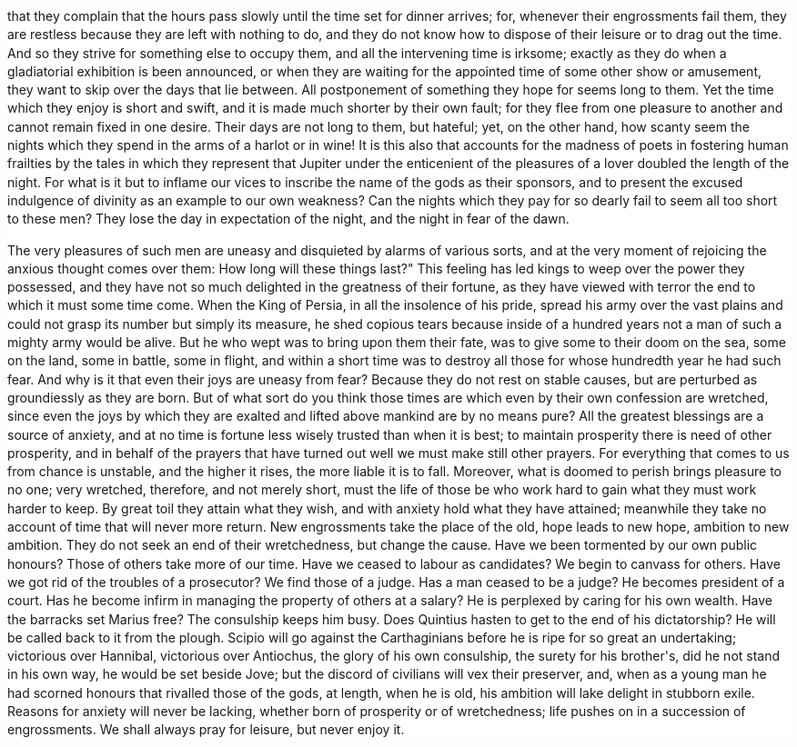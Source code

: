 that they complain that the hours pass slowly until the time set for dinner arrives; for, whenever their engrossments fail them, they are restless because they are left with nothing to do, and they do not know how to dispose of their leisure or to drag out the time.  And so they strive for something else to occupy them, and all the intervening time is irksome; exactly as they do when a gladiatorial exhibition is been announced, or when they are waiting for the appointed time of some other show or amusement, they want to skip over the days that lie between.  All postponement of something they hope for seems long to them.  Yet the time which they enjoy is short and swift, and it is made much shorter by their own fault; for they flee from one pleasure to another and cannot remain fixed in one desire.  Their days are not long to them, but hateful; yet, on the other hand, how scanty seem the nights which they spend in the arms of a harlot or in wine!  It is this also that accounts for the madness of poets in fostering human frailties by the tales in which they represent that Jupiter under the enticenient of the pleasures of a lover doubled the length of the night.  For what is it but to inflame our vices to inscribe the name of the gods as their sponsors, and to present the excused indulgence of divinity as an example to our own weakness?  Can the nights which they pay for so dearly fail to seem all too short to these men?  They lose the day in expectation of the night, and the night in fear of the dawn. 

The very pleasures of such men are uneasy and disquieted by alarms of various sorts, and at the very moment of rejoicing the anxious thought comes over them:  How long will these things last?" This 
feeling has led kings to weep over the power they possessed, and they have not so much delighted in the greatness of their fortune, as they have viewed with terror the end to which it must some time come.  When the King of Persia, in all the insolence of his pride, spread his army over the vast plains and could not grasp its number but simply its measure, he shed copious tears because inside of a hundred years not a man of such a mighty army would be alive. But he who wept was to bring upon them their fate, was to give some to their doom on the sea, some on the land, some in battle, some in flight, and within a short time was to destroy all those for whose hundredth year he had such fear.  And why is it that even their joys are uneasy from fear?  Because they do not rest on stable causes, but are perturbed as groundiessly as they are born.   But of what sort do you think those times are which even by their own confession are wretched, since even the joys by which they are exalted and lifted above mankind are by no means pure?  All the greatest blessings are a source of anxiety, and at no time is fortune less wisely trusted than when it is best; to maintain prosperity there is need of other prosperity, and in behalf of the prayers that have turned out well we must make still other prayers.  For everything that comes to us from chance is unstable, and the higher it rises, the more liable it is to fall.  Moreover, what is doomed to perish brings pleasure to no one; very wretched, therefore, and not merely short, must the life of those be who work hard to gain what they must work harder to keep.  By great toil they attain what they wish, and with anxiety hold what they have attained; meanwhile they take no account of time that will never more 
return.  New engrossments take the place of the old, hope leads to new hope, ambition to new ambition.  They do not seek an end of their wretchedness, but change the cause.  Have we been tormented by our own public honours? Those of others take more of our time.  Have we ceased to labour as candidates? We begin to canvass for others.  Have we got rid of the troubles of a prosecutor? We find those of a judge.  Has a man ceased to be a judge?  He becomes president of a court.  Has he become infirm in managing the property of others at a salary?  He is perplexed by caring for his own wealth.  Have the barracks set Marius free?  The consulship keeps him busy.  Does Quintius hasten to get to the end of his dictatorship?  He will be called back to it from the plough.  Scipio will go against the Carthaginians before he is ripe for so great an undertaking; victorious over Hannibal, victorious over Antiochus, the glory of his own consulship, the surety for his brother's, did he not stand in his own way, he would be set beside Jove; but the discord of civilians will vex their preserver, and, when as a young man he had scorned honours that rivalled those of the gods, at length, when he is old, his ambition will lake delight in stubborn exile. Reasons for anxiety will never be lacking, whether born of prosperity or of wretchedness; life pushes on in a succession of engrossments.  We shall always pray for leisure, but never enjoy it. 
